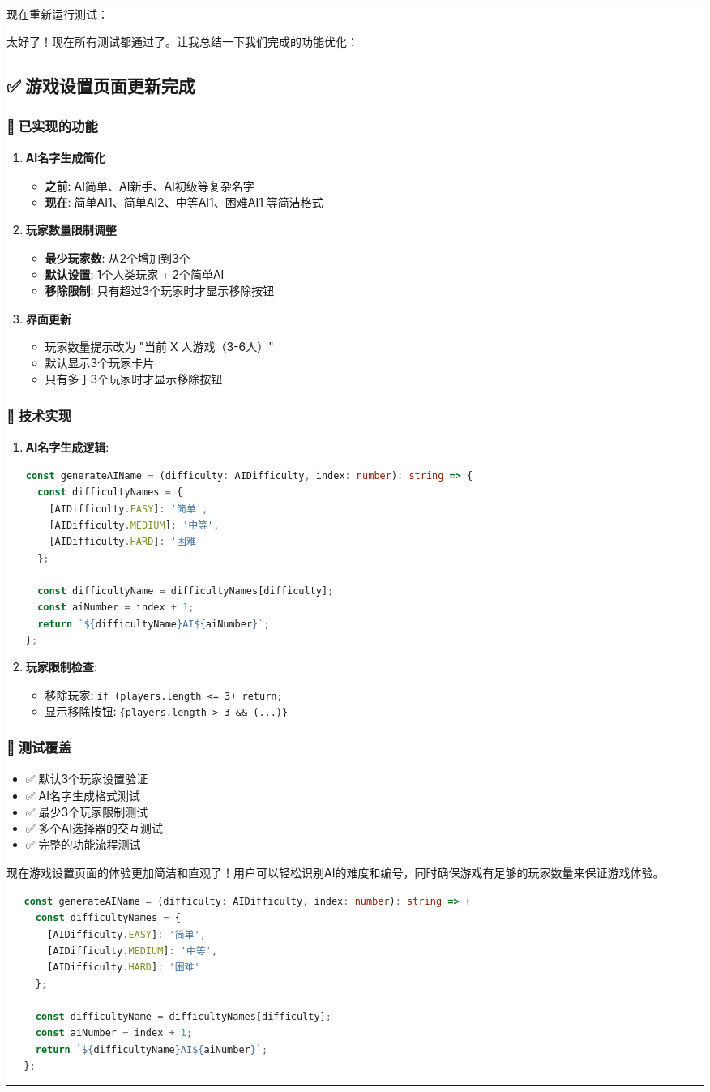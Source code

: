 现在重新运行测试：

太好了！现在所有测试都通过了。让我总结一下我们完成的功能优化：

## ✅ 游戏设置页面更新完成

### 🎯 **已实现的功能**

1. **AI名字生成简化**
   - **之前**: AI简单、AI新手、AI初级等复杂名字
   - **现在**: 简单AI1、简单AI2、中等AI1、困难AI1 等简洁格式

2. **玩家数量限制调整**
   - **最少玩家数**: 从2个增加到3个
   - **默认设置**: 1个人类玩家 + 2个简单AI
   - **移除限制**: 只有超过3个玩家时才显示移除按钮

3. **界面更新**
   - 玩家数量提示改为 "当前 X 人游戏（3-6人）"
   - 默认显示3个玩家卡片
   - 只有多于3个玩家时才显示移除按钮

### 🔧 **技术实现**

1. **AI名字生成逻辑**:
   ```typescript
   const generateAIName = (difficulty: AIDifficulty, index: number): string => {
     const difficultyNames = {
       [AIDifficulty.EASY]: '简单',
       [AIDifficulty.MEDIUM]: '中等', 
       [AIDifficulty.HARD]: '困难'
     };
     
     const difficultyName = difficultyNames[difficulty];
     const aiNumber = index + 1;
     return `${difficultyName}AI${aiNumber}`;
   };
   ```

2. **玩家限制检查**:
   - 移除玩家: `if (players.length <= 3) return;`
   - 显示移除按钮: `{players.length > 3 && (...)}`

### 🧪 **测试覆盖**
- ✅ 默认3个玩家设置验证
- ✅ AI名字生成格式测试
- ✅ 最少3个玩家限制测试
- ✅ 多个AI选择器的交互测试
- ✅ 完整的功能流程测试

现在游戏设置页面的体验更加简洁和直观了！用户可以轻松识别AI的难度和编号，同时确保游戏有足够的玩家数量来保证游戏体验。

```typescript
   const generateAIName = (difficulty: AIDifficulty, index: number): string => {
     const difficultyNames = {
       [AIDifficulty.EASY]: '简单',
       [AIDifficulty.MEDIUM]: '中等', 
       [AIDifficulty.HARD]: '困难'
     };
     
     const difficultyName = difficultyNames[difficulty];
     const aiNumber = index + 1;
     return `${difficultyName}AI${aiNumber}`;
   };
```

---